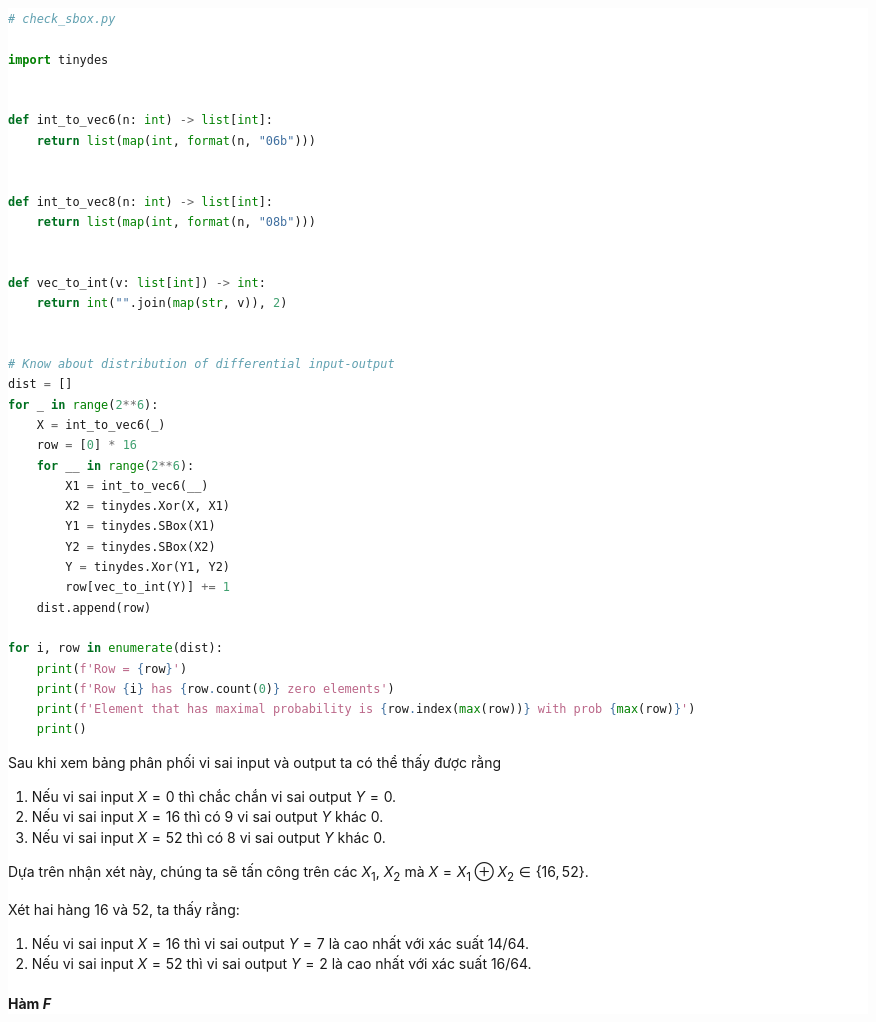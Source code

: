 ```python
# check_sbox.py

import tinydes


def int_to_vec6(n: int) -> list[int]:
    return list(map(int, format(n, "06b")))


def int_to_vec8(n: int) -> list[int]:
    return list(map(int, format(n, "08b")))


def vec_to_int(v: list[int]) -> int:
    return int("".join(map(str, v)), 2)


# Know about distribution of differential input-output
dist = []
for _ in range(2**6):
    X = int_to_vec6(_)
    row = [0] * 16
    for __ in range(2**6):
        X1 = int_to_vec6(__)
        X2 = tinydes.Xor(X, X1)
        Y1 = tinydes.SBox(X1)
        Y2 = tinydes.SBox(X2)
        Y = tinydes.Xor(Y1, Y2)
        row[vec_to_int(Y)] += 1
    dist.append(row)

for i, row in enumerate(dist):
    print(f'Row = {row}')
    print(f'Row {i} has {row.count(0)} zero elements')
    print(f'Element that has maximal probability is {row.index(max(row))} with prob {max(row)}')
    print()
```

Sau khi xem bảng phân phối vi sai input và output ta có thể thấy được rằng

1. Nếu vi sai input $X = 0$ thì chắc chắn vi sai output $Y = 0$.
2. Nếu vi sai input $X = 16$ thì có $9$ vi sai output $Y$ khác $0$.
3. Nếu vi sai input $X = 52$ thì có $8$ vi sai output $Y$ khác $0$.

Dựa trên nhận xét này, chúng ta sẽ tấn công trên các $X_1$, $X_2$ mà $X = X_1 \oplus X_2 \in \{ 16, 52 \}$.

Xét hai hàng 16 và 52, ta thấy rằng:

1. Nếu vi sai input $X = 16$ thì vi sai output $Y = 7$ là cao nhất với xác suất $14/64$.
2. Nếu vi sai input $X = 52$ thì vi sai output $Y = 2$ là cao nhất với xác suất $16/64$.

#### Hàm $F$
